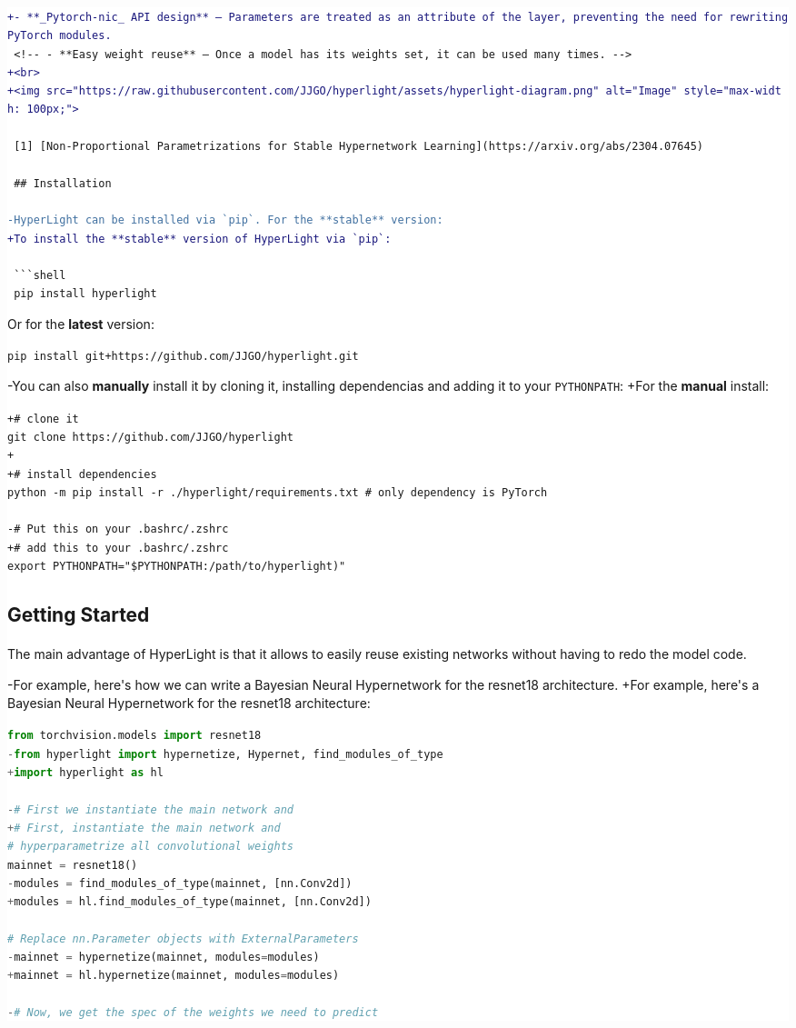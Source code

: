 ```diff
+- **_Pytorch-nic_ API design** – Parameters are treated as an attribute of the layer, preventing the need for rewriting PyTorch modules.
 <!-- - **Easy weight reuse** – Once a model has its weights set, it can be used many times. -->
+<br>
+<img src="https://raw.githubusercontent.com/JJGO/hyperlight/assets/hyperlight-diagram.png" alt="Image" style="max-width: 100px;">
 
 [1] [Non-Proportional Parametrizations for Stable Hypernetwork Learning](https://arxiv.org/abs/2304.07645)
 
 ## Installation
 
-HyperLight can be installed via `pip`. For the **stable** version:
+To install the **stable** version of HyperLight via `pip`:
 
 ```shell
 pip install hyperlight
 ```
 
 Or for the **latest** version:
 
 ```shell
 pip install git+https://github.com/JJGO/hyperlight.git
 ```
 
-You can also **manually** install it by cloning it, installing dependencias and adding it to your `PYTHONPATH`:
+For the **manual** install:
 
 
 ```shell
+# clone it
 git clone https://github.com/JJGO/hyperlight
+
+# install dependencies
 python -m pip install -r ./hyperlight/requirements.txt # only dependency is PyTorch
 
-# Put this on your .bashrc/.zshrc
+# add this to your .bashrc/.zshrc
 export PYTHONPATH="$PYTHONPATH:/path/to/hyperlight)"
 ```
 
 
 ## Getting Started
 
 The main advantage of HyperLight is that it allows to easily reuse existing networks without having to redo the model code.
 
-For example, here's how we can write a Bayesian Neural Hypernetwork for the resnet18 architecture.
+For example, here's a Bayesian Neural Hypernetwork for the resnet18 architecture:
 
 ```python
 from torchvision.models import resnet18
-from hyperlight import hypernetize, Hypernet, find_modules_of_type
+import hyperlight as hl
 
-# First we instantiate the main network and
+# First, instantiate the main network and
 # hyperparametrize all convolutional weights
 mainnet = resnet18()
-modules = find_modules_of_type(mainnet, [nn.Conv2d])
+modules = hl.find_modules_of_type(mainnet, [nn.Conv2d])
 
 # Replace nn.Parameter objects with ExternalParameters
-mainnet = hypernetize(mainnet, modules=modules)
+mainnet = hl.hypernetize(mainnet, modules=modules)
 
-# Now, we get the spec of the weights we need to predict
 ```